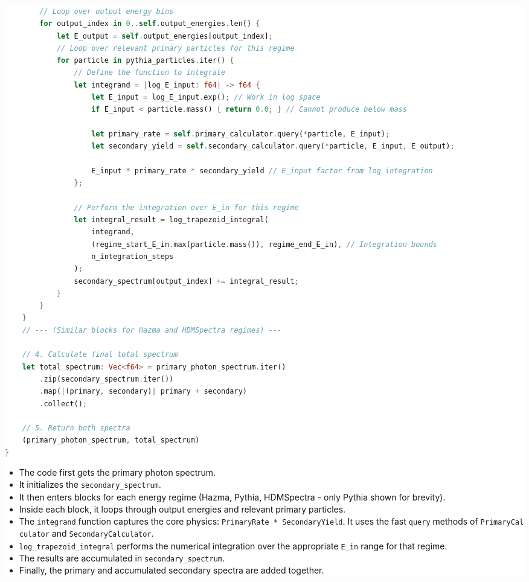```rust
        // Loop over output energy bins
        for output_index in 0..self.output_energies.len() {
            let E_output = self.output_energies[output_index];
            // Loop over relevant primary particles for this regime
            for particle in pythia_particles.iter() {
                // Define the function to integrate
                let integrand = |log_E_input: f64| -> f64 {
                    let E_input = log_E_input.exp(); // Work in log space
                    if E_input < particle.mass() { return 0.0; } // Cannot produce below mass

                    let primary_rate = self.primary_calculator.query(*particle, E_input);
                    let secondary_yield = self.secondary_calculator.query(*particle, E_input, E_output);

                    E_input * primary_rate * secondary_yield // E_input factor from log integration
                };

                // Perform the integration over E_in for this regime
                let integral_result = log_trapezoid_integral(
                    integrand,
                    (regime_start_E_in.max(particle.mass()), regime_end_E_in), // Integration bounds
                    n_integration_steps
                );
                secondary_spectrum[output_index] += integral_result;
            }
        }
    }
    // --- (Similar blocks for Hazma and HDMSpectra regimes) ---

    // 4. Calculate final total spectrum
    let total_spectrum: Vec<f64> = primary_photon_spectrum.iter()
        .zip(secondary_spectrum.iter())
        .map(|(primary, secondary)| primary + secondary)
        .collect();

    // 5. Return both spectra
    (primary_photon_spectrum, total_spectrum)
}
```

*   The code first gets the primary photon spectrum.
*   It initializes the `secondary_spectrum`.
*   It then enters blocks for each energy regime (Hazma, Pythia, HDMSpectra - only Pythia shown for brevity).
*   Inside each block, it loops through output energies and relevant primary particles.
*   The `integrand` function captures the core physics: `PrimaryRate * SecondaryYield`. It uses the fast `query` methods of `PrimaryCalculator` and `SecondaryCalculator`.
*   `log_trapezoid_integral` performs the numerical integration over the appropriate `E_in` range for that regime.
*   The results are accumulated in `secondary_spectrum`.
*   Finally, the primary and accumulated secondary spectra are added together.
